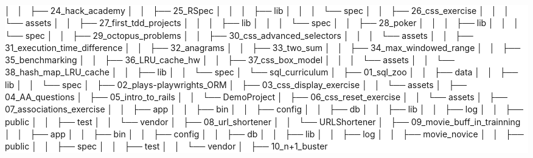 │   │   ├── 24_hack_academy
│   │   ├── 25_RSpec
│   │   │   ├── lib
│   │   │   └── spec
│   │   ├── 26_css_exercise
│   │   │   └── assets
│   │   ├── 27_first_tdd_projects
│   │   │   ├── lib
│   │   │   └── spec
│   │   ├── 28_poker
│   │   │   ├── lib
│   │   │   └── spec
│   │   ├── 29_octopus_problems
│   │   ├── 30_css_advanced_selectors
│   │   │   └── assets
│   │   ├── 31_execution_time_difference
│   │   ├── 32_anagrams
│   │   ├── 33_two_sum
│   │   ├── 34_max_windowed_range
│   │   ├── 35_benchmarking
│   │   ├── 36_LRU_cache_hw
│   │   ├── 37_css_box_model
│   │   │   └── assets
│   │   └── 38_hash_map_LRU_cache
│   │       ├── lib
│   │       └── spec
│   └── sql_curriculum
│       ├── 01_sql_zoo
│       │   ├── data
│       │   ├── lib
│       │   └── spec
│       ├── 02_plays-playwrights_ORM
│       ├── 03_css_display_exercise
│       │   └── assets
│       ├── 04_AA_questions
│       ├── 05_intro_to_rails
│       │   └── DemoProject
│       ├── 06_css_reset_exercise
│       │   └── assets
│       ├── 07_associations_exercise
│       │   ├── app
│       │   ├── bin
│       │   ├── config
│       │   ├── db
│       │   ├── lib
│       │   ├── log
│       │   ├── public
│       │   ├── test
│       │   └── vendor
│       ├── 08_url_shortener
│       │   └── URLShortener
│       ├── 09_movie_buff_in_trainning
│       │   ├── app
│       │   ├── bin
│       │   ├── config
│       │   ├── db
│       │   ├── lib
│       │   ├── log
│       │   ├── movie_novice
│       │   ├── public
│       │   ├── spec
│       │   ├── test
│       │   └── vendor
│       ├── 10_n+1_buster